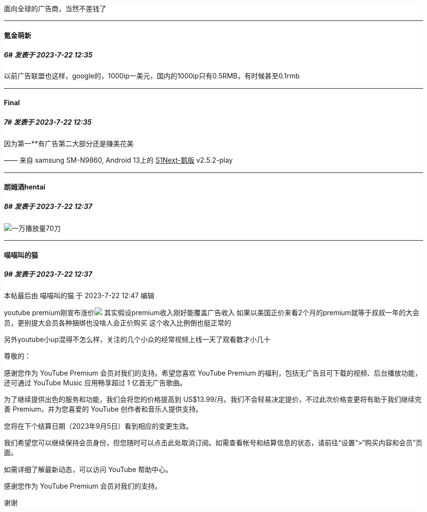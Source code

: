 面向全球的广告商，当然不差钱了

*****

####  氪金萌新  
##### 6#       发表于 2023-7-22 12:35

以前广告联盟也这样，google的，1000ip一美元，国内的1000ip只有0.5RMB，有时候甚至0.1rmb

*****

####  Final  
##### 7#       发表于 2023-7-22 12:35

因为第一**有广告第二大部分还是赚美花美

—— 来自 samsung SM-N9860, Android 13上的 [S1Next-鹅版](https://github.com/ykrank/S1-Next/releases) v2.5.2-play

*****

####  朗姆酒hentai  
##### 8#       发表于 2023-7-22 12:37

<img src="https://static.saraba1st.com/image/smiley/face2017/143.png" referrerpolicy="no-referrer">一万播放量70刀

*****

####  喵喵叫的猫  
##### 9#       发表于 2023-7-22 12:37

 本帖最后由 喵喵叫的猫 于 2023-7-22 12:47 编辑 

youtube premium刚宣布涨价<img src="https://static.saraba1st.com/image/smiley/face2017/001.png" referrerpolicy="no-referrer">
其实假设premium收入刚好能覆盖广告收入
如果以美国正价来看2个月的premium就等于叔叔一年的大会员，更别提大会员各种捆绑也没啥人会正价购买
这个收入比例倒也挺正常的

另外youtube小up混得不怎么样，关注的几个小众的经常视频上线一天了观看数才小几十

尊敬的：

感谢您作为 YouTube Premium 会员对我们的支持。希望您喜欢 YouTube Premium 的福利，包括无广告且可下载的视频、后台播放功能，还可通过 YouTube Music 应用畅享超过 1 亿首无广告歌曲。

为了继续提供出色的服务和功能，我们会将您的价格提高到 US$13.99/月。我们不会轻易决定提价，不过此次价格变更将有助于我们继续完善 Premium，并为您喜爱的 YouTube 创作者和音乐人提供支持。

您将在下个结算日期（2023年9月5日）看到相应的变更生效。

我们希望您可以继续保持会员身份，但您随时可以点击此处取消订阅。如需查看帐号和结算信息的状态，请前往“设置”&gt;“购买内容和会员”页面。

如需详细了解最新动态，可以访问 YouTube 帮助中心。

 感谢您作为 YouTube Premium 会员对我们的支持。

 谢谢
